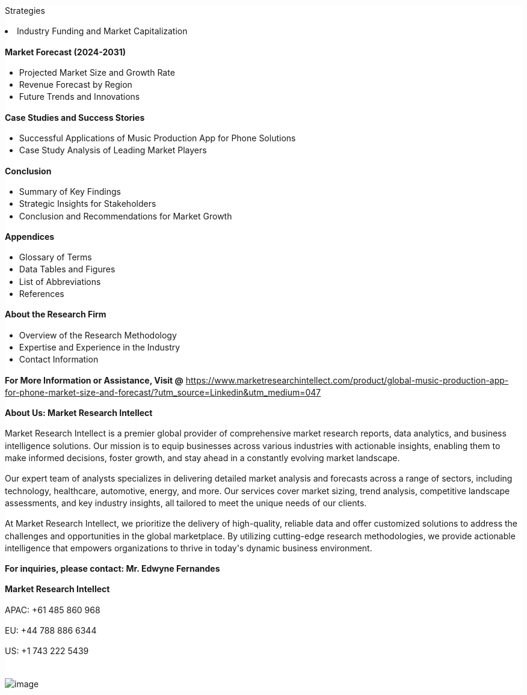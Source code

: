 Strategies</li><li>Industry Funding and Market Capitalization</li></ul><p><strong>Market Forecast (2024-2031)</strong></p><ul><li>Projected Market Size and Growth Rate</li><li>Revenue Forecast by Region</li><li>Future Trends and Innovations</li></ul><p><strong>Case Studies and Success Stories</strong></p><ul><li>Successful Applications of Music Production App for Phone Solutions</li><li>Case Study Analysis of Leading Market Players</li></ul><p><strong>Conclusion</strong></p><ul><li>Summary of Key Findings</li><li>Strategic Insights for Stakeholders</li><li>Conclusion and Recommendations for Market Growth</li></ul><p><strong>Appendices</strong></p><ul><li>Glossary of Terms</li><li>Data Tables and Figures</li><li>List of Abbreviations</li><li>References</li></ul><p><strong>About the Research Firm</strong></p><ul><li>Overview of the Research Methodology</li><li>Expertise and Experience in the Industry</li><li>Contact Information</li></ul></div><div class="article-main__content" data-test-id="publishing-text-block"><p><span class="font-[700]"><strong>For More Information or Assistance, Visit @</strong>&nbsp;<a href="https://www.marketresearchintellect.com/product/global-music-production-app-for-phone-market-size-and-forecast/?utm_source=Linkedin&utm_medium=047">https://www.marketresearchintellect.com/product/global-music-production-app-for-phone-market-size-and-forecast/?utm_source=Linkedin&utm_medium=047</a></span></p><p><strong>About Us: Market Research Intellect</strong></p><p>Market Research Intellect is a premier global provider of comprehensive market research reports, data analytics, and business intelligence solutions. Our mission is to equip businesses across various industries with actionable insights, enabling them to make informed decisions, foster growth, and stay ahead in a constantly evolving market landscape.</p><p>Our expert team of analysts specializes in delivering detailed market analysis and forecasts across a range of sectors, including technology, healthcare, automotive, energy, and more. Our services cover market sizing, trend analysis, competitive landscape assessments, and key industry insights, all tailored to meet the unique needs of our clients.</p><p>At Market Research Intellect, we prioritize the delivery of high-quality, reliable data and offer customized solutions to address the challenges and opportunities in the global marketplace. By utilizing cutting-edge research methodologies, we provide actionable intelligence that empowers organizations to thrive in today's dynamic business environment.</p><p><strong>For inquiries, please contact: Mr. Edwyne Fernandes</strong></p><p><strong>Market Research Intellect</strong></p><p>APAC: +61 485 860 968</p><p>EU: +44 788 886 6344</p><p>US: +1 743 222 5439</p></div><div class="article-main__content" data-test-id="publishing-text-block">&nbsp;</div>
![image](https://github.com/user-attachments/assets/6ad8460f-6a36-48d5-b2fd-0320e9480bc2)
